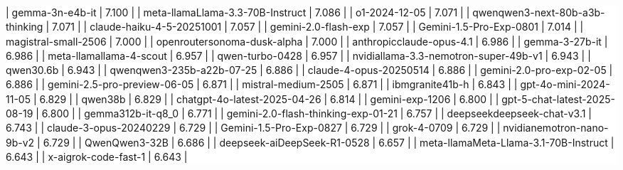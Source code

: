 | gemma-3n-e4b-it | 7.100 |
| meta-llamaLlama-3.3-70B-Instruct | 7.086 |
| o1-2024-12-05 | 7.071 |
| qwenqwen3-next-80b-a3b-thinking | 7.071 |
| claude-haiku-4-5-20251001 | 7.057 |
| gemini-2.0-flash-exp | 7.057 |
| Gemini-1.5-Pro-Exp-0801 | 7.014 |
| magistral-small-2506 | 7.000 |
| openroutersonoma-dusk-alpha | 7.000 |
| anthropicclaude-opus-4.1 | 6.986 |
| gemma-3-27b-it | 6.986 |
| meta-llamallama-4-scout | 6.957 |
| qwen-turbo-0428 | 6.957 |
| nvidiallama-3.3-nemotron-super-49b-v1 | 6.943 |
| qwen30.6b | 6.943 |
| qwenqwen3-235b-a22b-07-25 | 6.886 |
| claude-4-opus-20250514 | 6.886 |
| gemini-2.0-pro-exp-02-05 | 6.886 |
| gemini-2.5-pro-preview-06-05 | 6.871 |
| mistral-medium-2505 | 6.871 |
| ibmgranite41b-h | 6.843 |
| gpt-4o-mini-2024-11-05 | 6.829 |
| qwen38b | 6.829 |
| chatgpt-4o-latest-2025-04-26 | 6.814 |
| gemini-exp-1206 | 6.800 |
| gpt-5-chat-latest-2025-08-19 | 6.800 |
| gemma312b-it-q8_0 | 6.771 |
| gemini-2.0-flash-thinking-exp-01-21 | 6.757 |
| deepseekdeepseek-chat-v3.1 | 6.743 |
| claude-3-opus-20240229 | 6.729 |
| Gemini-1.5-Pro-Exp-0827 | 6.729 |
| grok-4-0709 | 6.729 |
| nvidianemotron-nano-9b-v2 | 6.729 |
| QwenQwen3-32B | 6.686 |
| deepseek-aiDeepSeek-R1-0528 | 6.657 |
| meta-llamaMeta-Llama-3.1-70B-Instruct | 6.643 |
| x-aigrok-code-fast-1 | 6.643 |